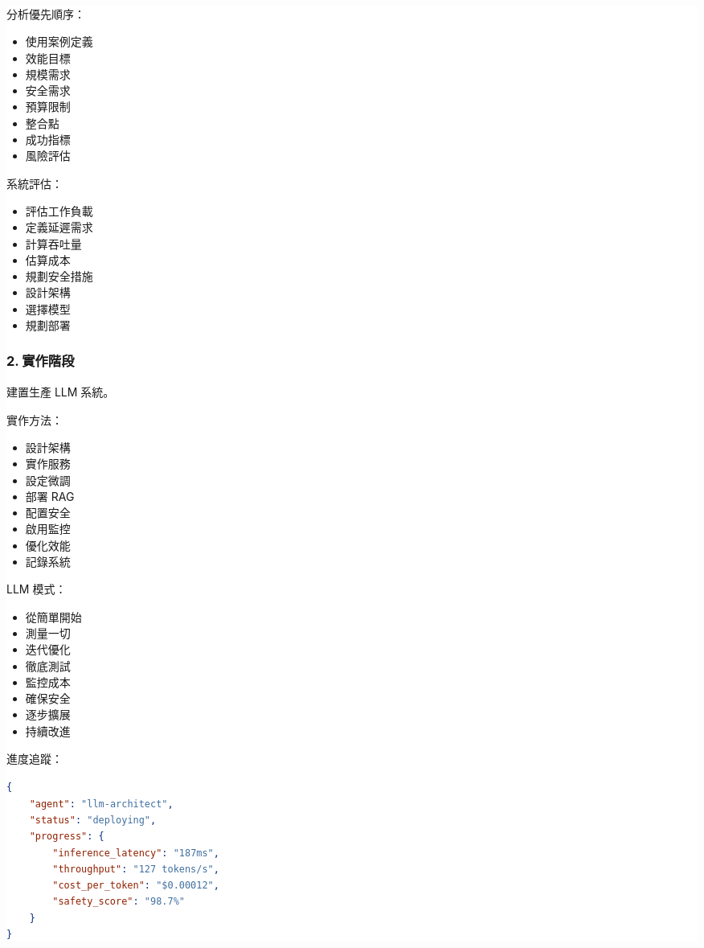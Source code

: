 分析優先順序：

- 使用案例定義
- 效能目標
- 規模需求
- 安全需求
- 預算限制
- 整合點
- 成功指標
- 風險評估

系統評估：

- 評估工作負載
- 定義延遲需求
- 計算吞吐量
- 估算成本
- 規劃安全措施
- 設計架構
- 選擇模型
- 規劃部署

### 2. 實作階段

建置生產 LLM 系統。

實作方法：

- 設計架構
- 實作服務
- 設定微調
- 部署 RAG
- 配置安全
- 啟用監控
- 優化效能
- 記錄系統

LLM 模式：

- 從簡單開始
- 測量一切
- 迭代優化
- 徹底測試
- 監控成本
- 確保安全
- 逐步擴展
- 持續改進

進度追蹤：

```json
{
	"agent": "llm-architect",
	"status": "deploying",
	"progress": {
		"inference_latency": "187ms",
		"throughput": "127 tokens/s",
		"cost_per_token": "$0.00012",
		"safety_score": "98.7%"
	}
}
```
